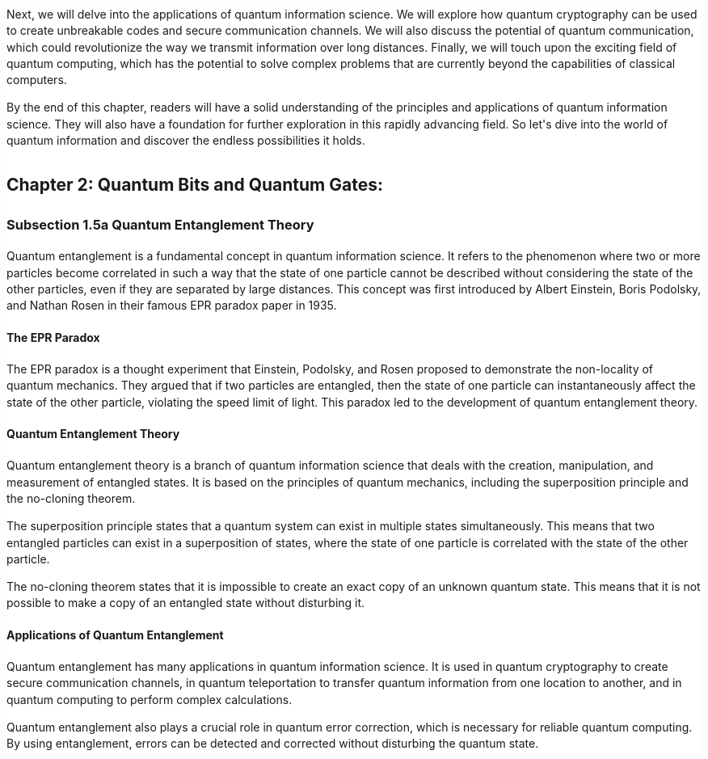 Next, we will delve into the applications of quantum information science. We will explore how quantum cryptography can be used to create unbreakable codes and secure communication channels. We will also discuss the potential of quantum communication, which could revolutionize the way we transmit information over long distances. Finally, we will touch upon the exciting field of quantum computing, which has the potential to solve complex problems that are currently beyond the capabilities of classical computers.

By the end of this chapter, readers will have a solid understanding of the principles and applications of quantum information science. They will also have a foundation for further exploration in this rapidly advancing field. So let's dive into the world of quantum information and discover the endless possibilities it holds.


## Chapter 2: Quantum Bits and Quantum Gates:




### Subsection 1.5a Quantum Entanglement Theory

Quantum entanglement is a fundamental concept in quantum information science. It refers to the phenomenon where two or more particles become correlated in such a way that the state of one particle cannot be described without considering the state of the other particles, even if they are separated by large distances. This concept was first introduced by Albert Einstein, Boris Podolsky, and Nathan Rosen in their famous EPR paradox paper in 1935.

#### The EPR Paradox

The EPR paradox is a thought experiment that Einstein, Podolsky, and Rosen proposed to demonstrate the non-locality of quantum mechanics. They argued that if two particles are entangled, then the state of one particle can instantaneously affect the state of the other particle, violating the speed limit of light. This paradox led to the development of quantum entanglement theory.

#### Quantum Entanglement Theory

Quantum entanglement theory is a branch of quantum information science that deals with the creation, manipulation, and measurement of entangled states. It is based on the principles of quantum mechanics, including the superposition principle and the no-cloning theorem.

The superposition principle states that a quantum system can exist in multiple states simultaneously. This means that two entangled particles can exist in a superposition of states, where the state of one particle is correlated with the state of the other particle.

The no-cloning theorem states that it is impossible to create an exact copy of an unknown quantum state. This means that it is not possible to make a copy of an entangled state without disturbing it.

#### Applications of Quantum Entanglement

Quantum entanglement has many applications in quantum information science. It is used in quantum cryptography to create secure communication channels, in quantum teleportation to transfer quantum information from one location to another, and in quantum computing to perform complex calculations.

Quantum entanglement also plays a crucial role in quantum error correction, which is necessary for reliable quantum computing. By using entanglement, errors can be detected and corrected without disturbing the quantum state.
